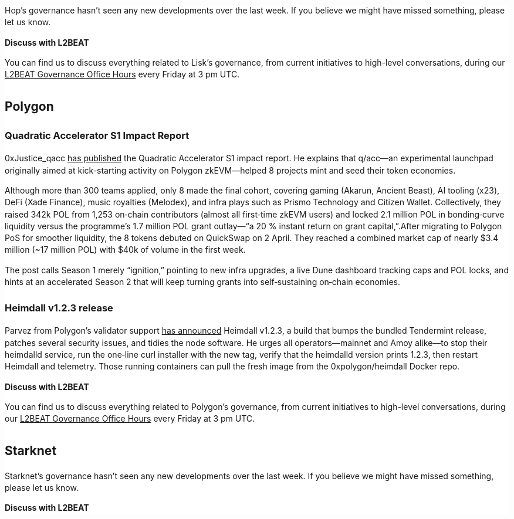 Hop’s governance hasn’t seen any new developments over the last week. If you believe we might have missed something, please let us know.

**Discuss with L2BEAT**

You can find us to discuss everything related to Lisk’s governance, from current initiatives to high-level conversations, during our [L2BEAT Governance Office Hours](http://meet.google.com/twm-jafw-esn) every Friday at 3 pm UTC.


## **Polygon**


### **Quadratic Accelerator S1 Impact Report**

0xJustice_qacc [has published](https://forum.polygon.technology/t/quadratic-accelerator-s1-impact-report/20893/1) the Quadratic Accelerator S1 impact report. He explains that q/acc—an experimental launchpad originally aimed at kick-starting activity on Polygon zkEVM—helped 8 projects mint and seed their token economies.

Although more than 300 teams applied, only 8 made the final cohort, covering gaming (Akarun, Ancient Beast), AI tooling (x23), DeFi (Xade Finance), music royalties (Melodex), and infra plays such as Prismo Technology and Citizen Wallet. Collectively, they raised 342k POL from 1,253 on‑chain contributors (almost all first‑time zkEVM users) and locked 2.1 million POL in bonding‑curve liquidity versus the programme’s 1.7 million POL grant outlay—“a 20 % instant return on grant capital,”.After migrating to Polygon PoS for smoother liquidity, the 8 tokens debuted on QuickSwap on 2 April. They reached a combined market cap of nearly $3.4 million (~17 million POL) with $40k of volume in the first week.

The post calls Season 1 merely “ignition,” pointing to new infra upgrades, a live Dune dashboard tracking caps and POL locks, and hints at an accelerated Season 2 that will keep turning grants into self‑sustaining on‑chain economies.


### **Heimdall v1.2.3 release**

Parvez from Polygon’s validator support [has announced](https://forum.polygon.technology/t/heimdall-v1-2-3-release/20890) Heimdall v1.2.3, a build that bumps the bundled Tendermint release, patches several security issues, and tidies the node software. He urges all operators—mainnet and Amoy alike—to stop their heimdalld service, run the one‑line curl installer with the new tag, verify that the heimdalld version prints 1.2.3, then restart Heimdall and telemetry. Those running containers can pull the fresh image from the 0xpolygon/heimdall Docker repo.

**Discuss with L2BEAT**

You can find us to discuss everything related to Polygon’s governance, from current initiatives to high-level conversations, during our [L2BEAT Governance Office Hours](http://meet.google.com/twm-jafw-esn) every Friday at 3 pm UTC.


## **Starknet**

Starknet’s governance hasn’t seen any new developments over the last week. If you believe we might have missed something, please let us know.

**Discuss with L2BEAT**
